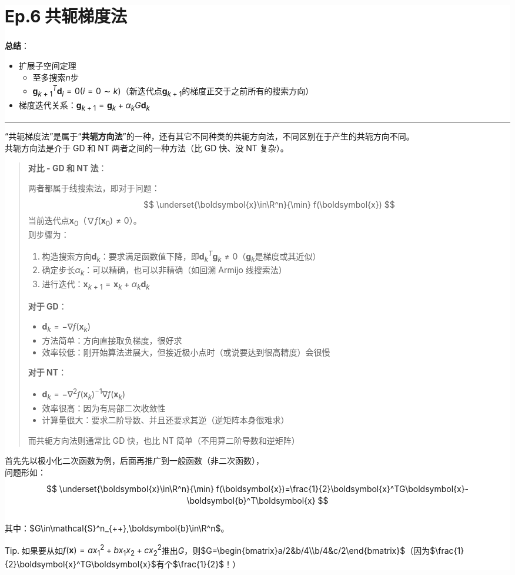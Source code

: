 # Ep.6 共轭梯度法

**总结**：

* 扩展子空间定理
  * 至多搜索$n$步
  * $\boldsymbol{g}_{k+1}^T\boldsymbol{d}_i=0(i=0\sim k)$（新迭代点$\boldsymbol{g}_{k+1}$的梯度正交于之前所有的搜索方向）
* 梯度迭代关系：$\boldsymbol{g}_{k+1}=\boldsymbol{g}_k+\alpha_kG\boldsymbol{d}_k$

---

“共轭梯度法”是属于“**共轭方向法**”的一种，还有其它不同种类的共轭方向法，不同区别在于产生的共轭方向不同。  
共轭方向法是介于 GD 和 NT 两者之间的一种方法（比 GD 快、没 NT 复杂）。

> **对比 - GD 和 NT 法**：
>
> 两者都属于线搜索法，即对于问题：
> $$
> \underset{\boldsymbol{x}\in\R^n}{\min} f(\boldsymbol{x})
> $$
> 当前迭代点$\boldsymbol{x}_0$（$\nabla f(\boldsymbol{x}_0)\ne0$）。  
> 则步骤为：
>
> 1. 构造搜索方向$\boldsymbol{d}_k$：要求满足函数值下降，即$\boldsymbol{d}_k^T\boldsymbol{g}_k\ne0$（$\boldsymbol{g}_k$是梯度或其近似）
> 2. 确定步长$\alpha_k$：可以精确，也可以非精确（如回溯 Armijo 线搜索法）
> 3. 进行迭代：$\boldsymbol{x}_{k+1}=\boldsymbol{x}_k+\alpha_k\boldsymbol{d}_k$
>
> **对于 GD**：
>
> * $\boldsymbol{d}_k=-\nabla f(\boldsymbol{x}_k)$
> * 方法简单：方向直接取负梯度，很好求
> * 效率较低：刚开始算法进展大，但接近极小点时（或说要达到很高精度）会很慢
>
> **对于 NT**：
>
> * $\boldsymbol{d}_k=-\nabla^2 f(\boldsymbol{x}_k)^{-1}\nabla f(\boldsymbol{x}_k)$
> * 效率很高：因为有局部二次收敛性
> * 计算量很大：要求二阶导数、并且还要求其逆（逆矩阵本身很难求）
>
> 而共轭方向法则通常比 GD 快，也比 NT 简单（不用算二阶导数和逆矩阵）

首先先以极小化二次函数为例，后面再推广到一般函数（非二次函数），  
问题形如：
$$
\underset{\boldsymbol{x}\in\R^n}{\min} f(\boldsymbol{x})=\frac{1}{2}\boldsymbol{x}^TG\boldsymbol{x}-\boldsymbol{b}^T\boldsymbol{x}
$$  
其中：$G\in\mathcal{S}^n_{++},\boldsymbol{b}\in\R^n$。

Tip. 如果要从如$f(\boldsymbol{x})=ax_1^2+bx_1x_2+cx_2^2$推出$G$，则$G=\begin{bmatrix}a/2&b/4\\b/4&c/2\end{bmatrix}$（因为$\frac{1}{2}\boldsymbol{x}^TG\boldsymbol{x}$有个$\frac{1}{2}$！）
